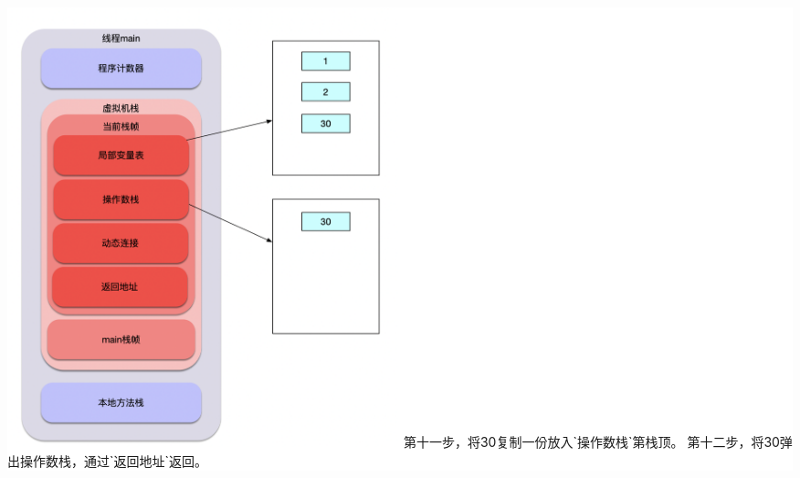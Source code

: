<img src="JVM-Fundamentals/5.9.png" width="50%" height="50%">
第十一步，将30复制一份放入`操作数栈`第栈顶。
第十二步，将30弹出操作数栈，通过`返回地址`返回。
